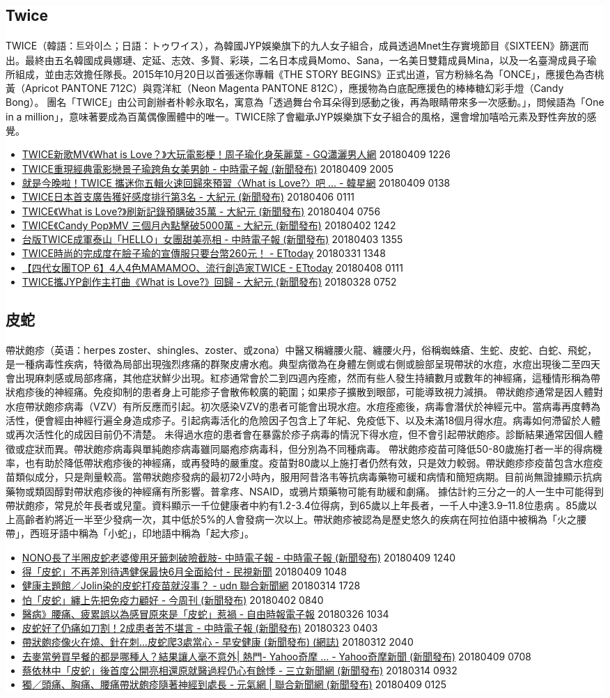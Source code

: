 ## Twice

TWICE（韓語：트와이스；日語：トゥワイス），為韓國JYP娛樂旗下的九人女子組合，成員透過Mnet生存實境節目《SIXTEEN》篩選而出。最終由五名韓國成員娜璉、定延、志效、多賢、彩瑛，二名日本成員Momo、Sana，一名美日雙籍成員Mina，以及一名臺灣成員子瑜所組成，並由志效擔任隊長。2015年10月20日以首張迷你專輯《THE STORY BEGINS》正式出道，官方粉絲名為「ONCE」，應援色為杏桃黃（Apricot PANTONE 712C）與霓洋紅（Neon Magenta PANTONE 812C），應援物為白底配應援色的棒棒糖幻彩手燈（Candy Bong）。
團名「TWICE」由公司創辦者朴軫永取名，寓意為「透過舞台令耳朵得到感動之後，再為眼睛帶來多一次感動。」，問候語為「One in a million」，意味著要成為百萬偶像團體中的唯一。TWICE除了會繼承JYP娛樂旗下女子組合的風格，還會增加嘻哈元素及野性奔放的感覺。
- [TWICE新歌MV《What is Love？》大玩電影梗！周子瑜化身茱麗葉 - GQ瀟灑男人網](https://www.gq.com.tw/entertainment/culture/content-35759.html "TWICE新歌MV《What is Love？》大玩電影梗！周子瑜化身茱麗葉 - GQ瀟灑男人網") 20180409 1226
- [TWICE重現經典電影戀景子瑜跨角女美男帥 - 中時電子報 (新聞發布)](http://www.chinatimes.com/realtimenews/20180410001085-260404 "TWICE重現經典電影戀景子瑜跨角女美男帥 - 中時電子報 (新聞發布)") 20180409 2005
- [就是今晚啦！TWICE 攜迷你五輯火速回歸來預習〈What is Love?〉吧 ... - 韓星網](https://www.koreastardaily.com/tc/news/104380 "就是今晚啦！TWICE 攜迷你五輯火速回歸來預習〈What is Love?〉吧 ... - 韓星網") 20180409 0138
- [TWICE日本首支廣告獲好感度排行第3名 - 大紀元 (新聞發布)](http://www.epochtimes.com/b5/18/4/5/n10279512.htm "TWICE日本首支廣告獲好感度排行第3名 - 大紀元 (新聞發布)") 20180406 0111
- [TWICE《What is Love?》刷新記錄預購破35萬 - 大紀元 (新聞發布)](http://www.epochtimes.com/b5/18/4/4/n10276526.htm "TWICE《What is Love?》刷新記錄預購破35萬 - 大紀元 (新聞發布)") 20180404 0756
- [TWICE《Candy Pop》MV 三個月內點擊破5000萬 - 大紀元 (新聞發布)](http://www.epochtimes.com/b5/18/4/2/n10270937.htm "TWICE《Candy Pop》MV 三個月內點擊破5000萬 - 大紀元 (新聞發布)") 20180402 1242
- [台版TWICE成軍泰山「HELLO」女團甜美亮相 - 中時電子報 (新聞發布)](http://www.chinatimes.com/realtimenews/20180403004792-260404 "台版TWICE成軍泰山「HELLO」女團甜美亮相 - 中時電子報 (新聞發布)") 20180403 1355
- [TWICE時尚的完成度在臉子瑜的宣傳服只要台幣260元！ - ETtoday](https://star.ettoday.net/news/1142139 "TWICE時尚的完成度在臉子瑜的宣傳服只要台幣260元！ - ETtoday") 20180331 1348
- [【四代女團TOP 6】4人4色MAMAMOO、流行創造家TWICE - ETtoday](https://star.ettoday.net/news/1142726 "【四代女團TOP 6】4人4色MAMAMOO、流行創造家TWICE - ETtoday") 20180408 0111
- [TWICE攜JYP創作主打曲《What is Love?》回歸 - 大紀元 (新聞發布)](http://www.epochtimes.com/b5/18/3/28/n10256170.htm "TWICE攜JYP創作主打曲《What is Love?》回歸 - 大紀元 (新聞發布)") 20180328 0752

## 皮蛇

帶狀皰疹（英语：herpes zoster、shingles、zoster、或zona）中醫又稱纏腰火龍、纏腰火丹，俗稱蜘蛛瘡、生蛇、皮蛇、白蛇、飛蛇，是一種病毒性疾病，特徵為局部出現強烈疼痛的群聚皮膚水疱。典型病徵為在身體左側或右側或臉部呈現帶狀的水痘，水痘出現後二至四天會出現麻刺感或局部疼痛，其他症狀鮮少出現。紅疹通常會於二到四週內痊癒，然而有些人發生持續數月或數年的神經痛，這種情形稱為帶狀疱疹後的神經痛。免疫抑制的患者身上可能疹子會散佈較廣的範圍；如果疹子擴散到眼部，可能導致視力減損。
帶狀皰疹通常是因人體對水痘帶狀皰疹病毒（VZV）有所反應而引起。初次感染VZV的患者可能會出現水痘。水痘痊癒後，病毒會潛伏於神經元中。當病毒再度轉為活性，便會經由神經行遍全身造成疹子。引起病毒活化的危險因子包含上了年紀、免疫低下、以及未滿18個月得水痘。病毒如何滯留於人體或再次活性化的成因目前仍不清楚。 未得過水痘的患者會在暴露於疹子病毒的情況下得水痘，但不會引起帶狀皰疹。診斷結果通常因個人體徵或症狀而異。帶狀皰疹病毒與單純皰疹病毒雖同屬疱疹病毒科，但分別為不同種病毒。
帶狀皰疹疫苗可降低50-80歲施打者一半的得病機率，也有助於降低帶狀疱疹後的神經痛，或再發時的嚴重度。疫苗對80歲以上施打者仍然有效，只是效力較弱。帶狀皰疹疹疫苗包含水痘疫苗類似成分，只是劑量較高。當帶狀皰疹發病的最初72小時內，服用阿昔洛韦等抗病毒藥物可緩和病情和簡短病期。目前尚無證據顯示抗病藥物或類固醇對帶狀疱疹後的神經痛有所影響。普拿疼、NSAID，或鴉片類藥物可能有助緩和劇痛。
據估計約三分之一的人一生中可能得到帶狀皰疹，常見於年長者或兒童。資料顯示一千位健康者中約有1.2-3.4位得病，到65歲以上年長者，一千人中達3.9–11.8位患病 。85歲以上高齡者約將近一半至少發病一次，其中低於5%的人會發病一次以上。帶狀皰疹被認為是歷史悠久的疾病在阿拉伯語中被稱為「火之腰帶」，西班牙語中稱為「小蛇」，印地語中稱為「起大疹」。
- [NONO長了半圈皮蛇老婆傻用牙籤刺破險截肢- 中時電子報 - 中時電子報 (新聞發布)](http://www.chinatimes.com/realtimenews/20180409003576-260404 "NONO長了半圈皮蛇老婆傻用牙籤刺破險截肢- 中時電子報 - 中時電子報 (新聞發布)") 20180409 1240
- [得「皮蛇」不再差別待遇健保最快6月全面給付 - 民視新聞](https://news.ftv.com.tw/API/MetaInfo.aspx?id=2018409L10M1 "得「皮蛇」不再差別待遇健保最快6月全面給付 - 民視新聞") 20180409 1048
- [健康主題館／Jolin染的皮蛇打疫苗就沒事？ - udn 聯合新聞網](https://udn.com/news/story/11318/3031361 "健康主題館／Jolin染的皮蛇打疫苗就沒事？ - udn 聯合新聞網") 20180314 1728
- [怕「皮蛇」纏上先把免疫力顧好 - 今周刊 (新聞發布)](https://www.businesstoday.com.tw/article/category/80731/post/201804020040/%E6%80%95%E3%80%8C%E7%9A%AE%E8%9B%87%E3%80%8D%E7%BA%8F%E4%B8%8A%20%20%E5%85%88%E6%8A%8A%E5%85%8D%E7%96%AB%E5%8A%9B%E9%A1%A7%E5%A5%BD "怕「皮蛇」纏上先把免疫力顧好 - 今周刊 (新聞發布)") 20180402 0840
- [醫病》腰痛、疲累誤以為感冒原來是「皮蛇」惹禍 - 自由時報電子報](http://news.ltn.com.tw/news/life/breakingnews/2377168 "醫病》腰痛、疲累誤以為感冒原來是「皮蛇」惹禍 - 自由時報電子報") 20180326 1034
- [皮蛇好了仍痛如刀割！2成患者苦不堪言 - 中時電子報 (新聞發布)](http://www.chinatimes.com/realtimenews/20180323002134-260418 "皮蛇好了仍痛如刀割！2成患者苦不堪言 - 中時電子報 (新聞發布)") 20180323 0403
- [帶狀皰疹像火在燒、針在刺…皮蛇爬3處當心 - 早安健康 (新聞發布) (網誌)](https://www.everydayhealth.com.tw/article/18484 "帶狀皰疹像火在燒、針在刺…皮蛇爬3處當心 - 早安健康 (新聞發布) (網誌)") 20180312 2040
- [去麥當勞買早餐的都是哪種人？結果讓人毫不意外| 熱門- Yahoo奇摩 ... - Yahoo奇摩新聞 (新聞發布)](https://tw.mobi.yahoo.com/home/%E5%8E%BB%E9%BA%A5%E7%95%B6%E5%8B%9E%E8%B2%B7%E6%97%A9%E9%A4%90%E7%9A%84%E9%83%BD%E6%98%AF%E5%93%AA%E7%A8%AE%E4%BA%BA-%E7%B5%90%E6%9E%9C%E8%AE%93%E4%BA%BA%E6%AF%AB%E4%B8%8D%E6%84%8F%E5%A4%96-064835468.html "去麥當勞買早餐的都是哪種人？結果讓人毫不意外| 熱門- Yahoo奇摩 ... - Yahoo奇摩新聞 (新聞發布)") 20180409 0708
- [蔡依林中「皮蛇」後首度公開亮相還原就醫過程仍心有餘悸 - 三立新聞網 (新聞發布)](http://www.setn.com/News.aspx?NewsID=357537 "蔡依林中「皮蛇」後首度公開亮相還原就醫過程仍心有餘悸 - 三立新聞網 (新聞發布)") 20180314 0932
- [獨／頭痛、胸痛、腰痛帶狀皰疹隨著神經到處長 - 元氣網 | 聯合新聞網 (新聞發布)](https://health.udn.com/health/story/5999/3075227 "獨／頭痛、胸痛、腰痛帶狀皰疹隨著神經到處長 - 元氣網 | 聯合新聞網 (新聞發布)") 20180409 0125
